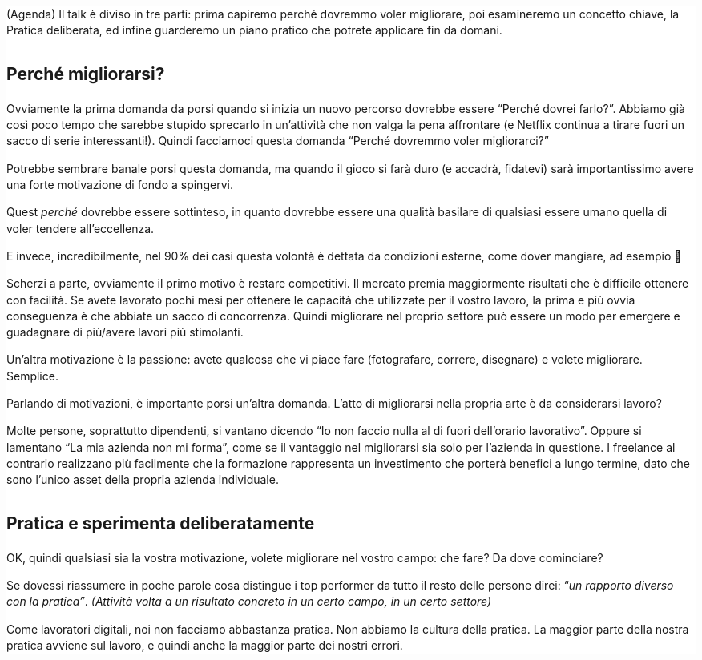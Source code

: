 (Agenda) Il talk è diviso in tre parti: prima capiremo perché dovremmo voler migliorare, poi esamineremo un concetto chiave, la Pratica deliberata, ed infine guarderemo un piano pratico che potrete applicare fin da domani.

## Perché migliorarsi?

Ovviamente la prima domanda da porsi quando si inizia un nuovo percorso dovrebbe essere “Perché dovrei farlo?”. Abbiamo già così poco tempo che sarebbe stupido sprecarlo in un’attività che non valga la pena affrontare (e Netflix continua a tirare fuori un sacco di serie interessanti!). Quindi facciamoci questa domanda “Perché dovremmo voler migliorarci?”  


Potrebbe sembrare banale porsi questa domanda, ma quando il gioco si farà duro (e accadrà, fidatevi) sarà importantissimo avere una forte motivazione di fondo a spingervi.  


Quest _perché_ dovrebbe essere sottinteso, in quanto dovrebbe essere una qualità basilare di qualsiasi essere umano quella di voler tendere all’eccellenza.  


E invece, incredibilmente, nel 90% dei casi questa volontà è dettata da condizioni esterne, come dover mangiare, ad esempio 🙂  


Scherzi a parte, ovviamente il primo motivo è restare competitivi. Il mercato premia maggiormente risultati che è difficile ottenere con facilità. Se avete lavorato pochi mesi per ottenere le capacità che utilizzate per il vostro lavoro, la prima e più ovvia conseguenza è che abbiate un sacco di concorrenza. Quindi migliorare nel proprio settore può essere un modo per emergere e guadagnare di più/avere lavori più stimolanti.  


Un’altra motivazione è la passione: avete qualcosa che vi piace fare (fotografare, correre, disegnare) e volete migliorare. Semplice.  


Parlando di motivazioni, è importante porsi un’altra domanda. L’atto di migliorarsi nella propria arte è da considerarsi lavoro?  


Molte persone, soprattutto dipendenti, si vantano dicendo “Io non faccio nulla al di fuori dell’orario lavorativo”. Oppure si lamentano “La mia azienda non mi forma”, come se il vantaggio nel migliorarsi sia solo per l’azienda in questione. I freelance al contrario realizzano più facilmente che la formazione rappresenta un investimento che porterà benefici a lungo termine, dato che sono l’unico asset della propria azienda individuale.

## Pratica e sperimenta deliberatamente

OK, quindi qualsiasi sia la vostra motivazione, volete migliorare nel vostro campo: che fare? Da dove cominciare?  


Se dovessi riassumere in poche parole cosa distingue i top performer da tutto il resto delle persone direi: “_un rapporto diverso con la pratica”_. _(Attività volta a un risultato concreto in un certo campo, in un certo settore)_  


Come lavoratori digitali, noi non facciamo abbastanza pratica. Non abbiamo la cultura della pratica. La maggior parte della nostra pratica avviene sul lavoro, e quindi anche la maggior parte dei nostri errori.  
